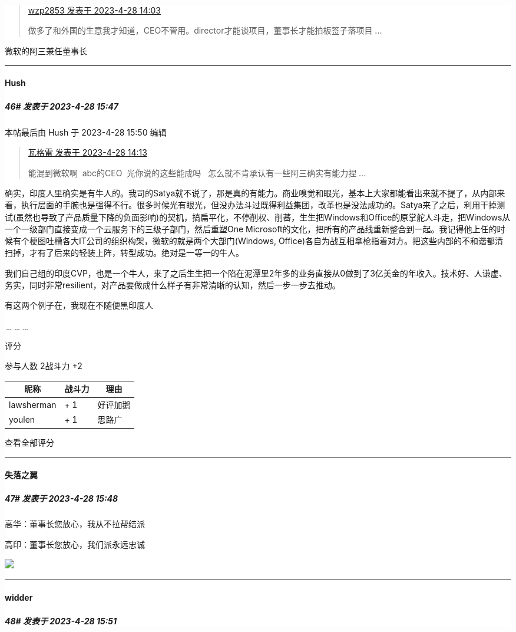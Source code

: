 <blockquote><a href="httphttps://bbs.saraba1st.com/2b/forum.php?mod=redirect&amp;goto=findpost&amp;pid=60648052&amp;ptid=2131286" target="_blank">wzp2853 发表于 2023-4-28 14:03</a>

做多了和外国的生意我才知道，CEO不管用。director才能谈项目，董事长才能拍板签子落项目 ...</blockquote>
微软的阿三兼任董事长

*****

####  Hush  
##### 46#       发表于 2023-4-28 15:47

 本帖最后由 Hush 于 2023-4-28 15:50 编辑 
<blockquote><a href="httphttps://bbs.saraba1st.com/2b/forum.php?mod=redirect&amp;goto=findpost&amp;pid=60648148&amp;ptid=2131286" target="_blank">瓦格雷 发表于 2023-4-28 14:13</a>

能混到微软啊  abc的CEO  光你说的这些能成吗   怎么就不肯承认有一些阿三确实有能力捏 ...</blockquote>
确实，印度人里确实是有牛人的。我司的Satya就不说了，那是真的有能力。商业嗅觉和眼光，基本上大家都能看出来就不提了，从内部来看，执行层面的手腕也是强得不行。很多时候光有眼光，但没办法斗过既得利益集团，改革也是没法成功的。Satya来了之后，利用干掉测试(虽然也导致了产品质量下降的负面影响)的契机，搞扁平化，不停削权、削蕃，生生把Windows和Office的原掌舵人斗走，把Windows从一个一级部门直接变成一个云服务下的三级子部门，然后重塑One Microsoft的文化，把所有的产品线重新整合到一起。我记得他上任的时候有个梗图吐槽各大IT公司的组织构架，微软的就是两个大部门(Windows, Office)各自为战互相拿枪指着对方。把这些内部的不和谐都清扫掉，才有了后来的轻装上阵，转型成功。绝对是一等一的牛人。

我们自己组的印度CVP，也是一个牛人，来了之后生生把一个陷在泥潭里2年多的业务直接从0做到了3亿美金的年收入。技术好、人谦虚、务实，同时非常resilient，对产品要做成什么样子有非常清晰的认知，然后一步一步去推动。

有这两个例子在，我现在不随便黑印度人

﹍﹍﹍

评分

 参与人数 2战斗力 +2

|昵称|战斗力|理由|
|----|---|---|
| lawsherman| + 1|好评加鹅|
| youlen| + 1|思路广|

查看全部评分

*****

####  失落之翼  
##### 47#       发表于 2023-4-28 15:48

高华：董事长您放心，我从不拉帮结派

高印：董事长您放心，我们派永远忠诚

<img src="https://static.saraba1st.com/image/smiley/face2017/066.png" referrerpolicy="no-referrer">

*****

####  widder  
##### 48#       发表于 2023-4-28 15:51
